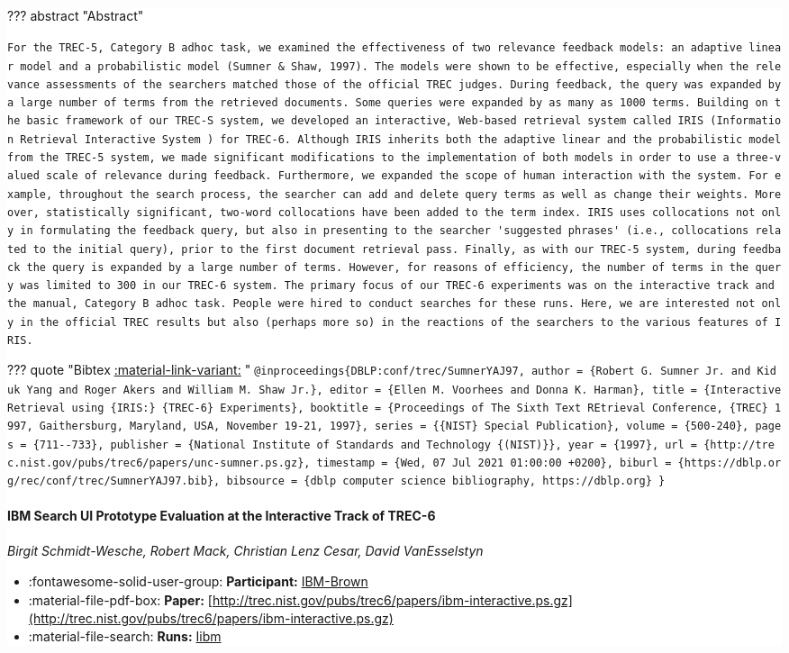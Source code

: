 ??? abstract "Abstract"
	
	For the TREC-5, Category B adhoc task, we examined the effectiveness of two relevance feedback models: an adaptive linear model and a probabilistic model (Sumner & Shaw, 1997). The models were shown to be effective, especially when the relevance assessments of the searchers matched those of the official TREC judges. During feedback, the query was expanded by a large number of terms from the retrieved documents. Some queries were expanded by as many as 1000 terms. Building on the basic framework of our TREC-S system, we developed an interactive, Web-based retrieval system called IRIS (Information Retrieval Interactive System ) for TREC-6. Although IRIS inherits both the adaptive linear and the probabilistic model from the TREC-5 system, we made significant modifications to the implementation of both models in order to use a three-valued scale of relevance during feedback. Furthermore, we expanded the scope of human interaction with the system. For example, throughout the search process, the searcher can add and delete query terms as well as change their weights. Moreover, statistically significant, two-word collocations have been added to the term index. IRIS uses collocations not only in formulating the feedback query, but also in presenting to the searcher 'suggested phrases' (i.e., collocations related to the initial query), prior to the first document retrieval pass. Finally, as with our TREC-5 system, during feedback the query is expanded by a large number of terms. However, for reasons of efficiency, the number of terms in the query was limited to 300 in our TREC-6 system. The primary focus of our TREC-6 experiments was on the interactive track and the manual, Category B adhoc task. People were hired to conduct searches for these runs. Here, we are interested not only in the official TREC results but also (perhaps more so) in the reactions of the searchers to the various features of IRIS.
	

??? quote "Bibtex [:material-link-variant:](https://dblp.org/rec/conf/trec/SumnerYAJ97.bib) "
	```
	@inproceedings{DBLP:conf/trec/SumnerYAJ97,
		author = {Robert G. Sumner Jr. and Kiduk Yang and Roger Akers and William M. Shaw Jr.},
		editor = {Ellen M. Voorhees and Donna K. Harman},
		title = {Interactive Retrieval using {IRIS:} {TREC-6} Experiments},
		booktitle = {Proceedings of The Sixth Text REtrieval Conference, {TREC} 1997, Gaithersburg, Maryland, USA, November 19-21, 1997},
		series = {{NIST} Special Publication},
		volume = {500-240},
		pages = {711--733},
		publisher = {National Institute of Standards and Technology {(NIST)}},
		year = {1997},
		url = {http://trec.nist.gov/pubs/trec6/papers/unc-sumner.ps.gz},
		timestamp = {Wed, 07 Jul 2021 01:00:00 +0200},
		biburl = {https://dblp.org/rec/conf/trec/SumnerYAJ97.bib},
		bibsource = {dblp computer science bibliography, https://dblp.org}
	}
	```

#### IBM Search UI Prototype Evaluation at the Interactive Track of  TREC-6

_Birgit Schmidt-Wesche, Robert Mack, Christian Lenz Cesar, David VanEsselstyn_

- :fontawesome-solid-user-group: **Participant:** [IBM-Brown](./participants.md#ibm-brown)
- :material-file-pdf-box: **Paper:** [http://trec.nist.gov/pubs/trec6/papers/ibm-interactive.ps.gz](http://trec.nist.gov/pubs/trec6/papers/ibm-interactive.ps.gz)
- :material-file-search: **Runs:** [Iibm](./runs.md#iibm)
